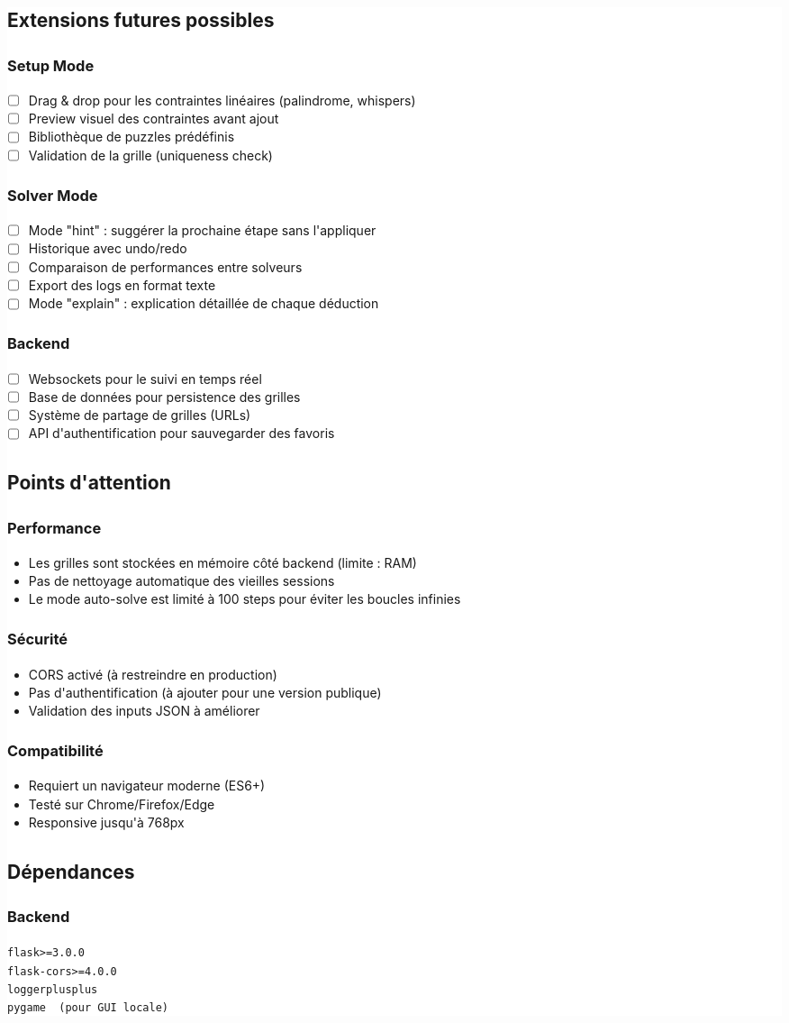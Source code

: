 ## Extensions futures possibles

### Setup Mode

- [ ] Drag & drop pour les contraintes linéaires (palindrome, whispers)
- [ ] Preview visuel des contraintes avant ajout
- [ ] Bibliothèque de puzzles prédéfinis
- [ ] Validation de la grille (uniqueness check)

### Solver Mode

- [ ] Mode "hint" : suggérer la prochaine étape sans l'appliquer
- [ ] Historique avec undo/redo
- [ ] Comparaison de performances entre solveurs
- [ ] Export des logs en format texte
- [ ] Mode "explain" : explication détaillée de chaque déduction

### Backend

- [ ] Websockets pour le suivi en temps réel
- [ ] Base de données pour persistence des grilles
- [ ] Système de partage de grilles (URLs)
- [ ] API d'authentification pour sauvegarder des favoris

## Points d'attention

### Performance

- Les grilles sont stockées en mémoire côté backend (limite : RAM)
- Pas de nettoyage automatique des vieilles sessions
- Le mode auto-solve est limité à 100 steps pour éviter les boucles infinies

### Sécurité

- CORS activé (à restreindre en production)
- Pas d'authentification (à ajouter pour une version publique)
- Validation des inputs JSON à améliorer

### Compatibilité

- Requiert un navigateur moderne (ES6+)
- Testé sur Chrome/Firefox/Edge
- Responsive jusqu'à 768px

## Dépendances

### Backend

```
flask>=3.0.0
flask-cors>=4.0.0
loggerplusplus
pygame  (pour GUI locale)
```
